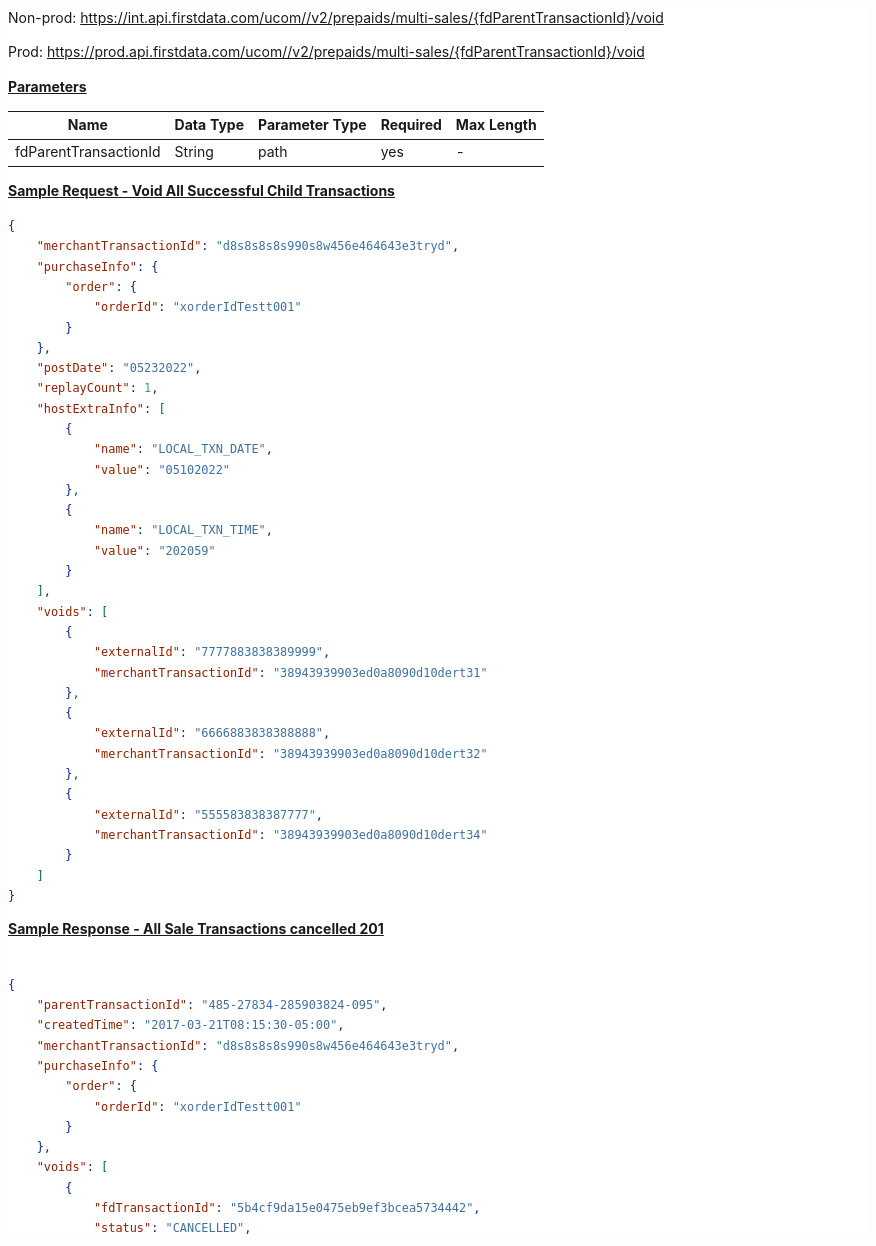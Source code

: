 Non-prod: <https://int.api.firstdata.com/ucom//v2/prepaids/multi-sales/{fdParentTransactionId}/void>

Prod: <https://prod.api.firstdata.com/ucom//v2/prepaids/multi-sales/{fdParentTransactionId}/void>

**<ins> Parameters </ins>**

| **Name** | **Data Type** | **Parameter Type** | **Required** | **Max Length** |
| --- | --- | --- | --- | --- |
| fdParentTransactionId | String | path | yes | - |

**<ins> Sample Request - Void All Successful Child Transactions**</ins>

```json
{
    "merchantTransactionId": "d8s8s8s8s990s8w456e464643e3tryd",
    "purchaseInfo": {
        "order": {
            "orderId": "xorderIdTestt001"
        }
    },
    "postDate": "05232022",
    "replayCount": 1,
    "hostExtraInfo": [
        {
            "name": "LOCAL_TXN_DATE",
            "value": "05102022"
        },
        {
            "name": "LOCAL_TXN_TIME",
            "value": "202059"
        }
    ],
    "voids": [
        {
            "externalId": "7777883838389999",
            "merchantTransactionId": "38943939903ed0a8090d10dert31"
        },
        {
            "externalId": "6666883838388888",
            "merchantTransactionId": "38943939903ed0a8090d10dert32"
        },
        {
            "externalId": "555583838387777",
            "merchantTransactionId": "38943939903ed0a8090d10dert34"
        }
    ]
}
```

**<ins> Sample Response - All Sale Transactions cancelled 201**</ins>

```json

{
    "parentTransactionId": "485-27834-285903824-095",
    "createdTime": "2017-03-21T08:15:30-05:00",
    "merchantTransactionId": "d8s8s8s8s990s8w456e464643e3tryd",
    "purchaseInfo": {
        "order": {
            "orderId": "xorderIdTestt001"
        }
    },
    "voids": [
        {
            "fdTransactionId": "5b4cf9da15e0475eb9ef3bcea5734442",
            "status": "CANCELLED",
```